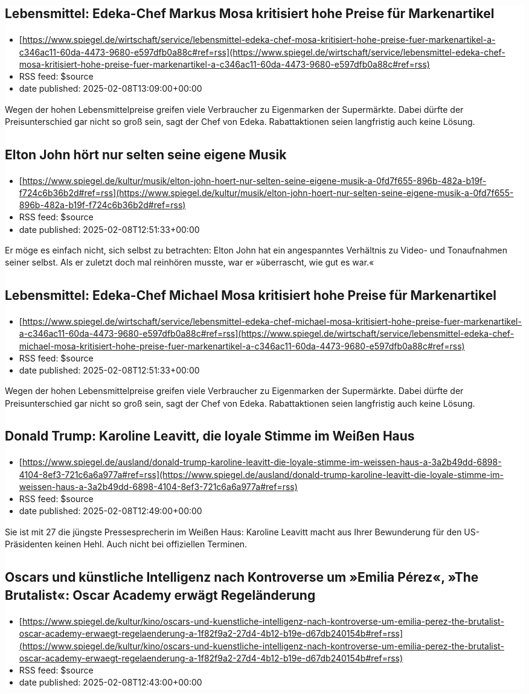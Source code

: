 ## Lebensmittel: Edeka-Chef Markus Mosa kritisiert hohe Preise für Markenartikel
 - [https://www.spiegel.de/wirtschaft/service/lebensmittel-edeka-chef-mosa-kritisiert-hohe-preise-fuer-markenartikel-a-c346ac11-60da-4473-9680-e597dfb0a88c#ref=rss](https://www.spiegel.de/wirtschaft/service/lebensmittel-edeka-chef-mosa-kritisiert-hohe-preise-fuer-markenartikel-a-c346ac11-60da-4473-9680-e597dfb0a88c#ref=rss)
 - RSS feed: $source
 - date published: 2025-02-08T13:09:00+00:00

Wegen der hohen Lebensmittelpreise greifen viele Verbraucher zu Eigenmarken der Supermärkte. Dabei dürfte der Preisunterschied gar nicht so groß sein, sagt der Chef von Edeka. Rabattaktionen seien langfristig auch keine Lösung.

## Elton John hört nur selten seine eigene Musik
 - [https://www.spiegel.de/kultur/musik/elton-john-hoert-nur-selten-seine-eigene-musik-a-0fd7f655-896b-482a-b19f-f724c6b36b2d#ref=rss](https://www.spiegel.de/kultur/musik/elton-john-hoert-nur-selten-seine-eigene-musik-a-0fd7f655-896b-482a-b19f-f724c6b36b2d#ref=rss)
 - RSS feed: $source
 - date published: 2025-02-08T12:51:33+00:00

Er möge es einfach nicht, sich selbst zu betrachten: Elton John hat ein angespanntes Verhältnis zu Video- und Tonaufnahmen seiner selbst. Als er zuletzt doch mal reinhören musste, war er »überrascht, wie gut es war.«

## Lebensmittel: Edeka-Chef Michael Mosa kritisiert hohe Preise für Markenartikel
 - [https://www.spiegel.de/wirtschaft/service/lebensmittel-edeka-chef-michael-mosa-kritisiert-hohe-preise-fuer-markenartikel-a-c346ac11-60da-4473-9680-e597dfb0a88c#ref=rss](https://www.spiegel.de/wirtschaft/service/lebensmittel-edeka-chef-michael-mosa-kritisiert-hohe-preise-fuer-markenartikel-a-c346ac11-60da-4473-9680-e597dfb0a88c#ref=rss)
 - RSS feed: $source
 - date published: 2025-02-08T12:51:33+00:00

Wegen der hohen Lebensmittelpreise greifen viele Verbraucher zu Eigenmarken der Supermärkte. Dabei dürfte der Preisunterschied gar nicht so groß sein, sagt der Chef von Edeka. Rabattaktionen seien langfristig auch keine Lösung.

## Donald Trump: Karoline Leavitt, die loyale Stimme im Weißen Haus
 - [https://www.spiegel.de/ausland/donald-trump-karoline-leavitt-die-loyale-stimme-im-weissen-haus-a-3a2b49dd-6898-4104-8ef3-721c6a6a977a#ref=rss](https://www.spiegel.de/ausland/donald-trump-karoline-leavitt-die-loyale-stimme-im-weissen-haus-a-3a2b49dd-6898-4104-8ef3-721c6a6a977a#ref=rss)
 - RSS feed: $source
 - date published: 2025-02-08T12:49:00+00:00

Sie ist mit 27 die jüngste Pressesprecherin im Weißen Haus: Karoline Leavitt macht aus Ihrer Bewunderung für den US-Präsidenten keinen Hehl. Auch nicht bei offiziellen Terminen.

## Oscars und künstliche Intelligenz nach Kontroverse um »Emilia Pérez«, »The Brutalist«: Oscar Academy erwägt Regeländerung
 - [https://www.spiegel.de/kultur/kino/oscars-und-kuenstliche-intelligenz-nach-kontroverse-um-emilia-perez-the-brutalist-oscar-academy-erwaegt-regelaenderung-a-1f82f9a2-27d4-4b12-b19e-d67db240154b#ref=rss](https://www.spiegel.de/kultur/kino/oscars-und-kuenstliche-intelligenz-nach-kontroverse-um-emilia-perez-the-brutalist-oscar-academy-erwaegt-regelaenderung-a-1f82f9a2-27d4-4b12-b19e-d67db240154b#ref=rss)
 - RSS feed: $source
 - date published: 2025-02-08T12:43:00+00:00
